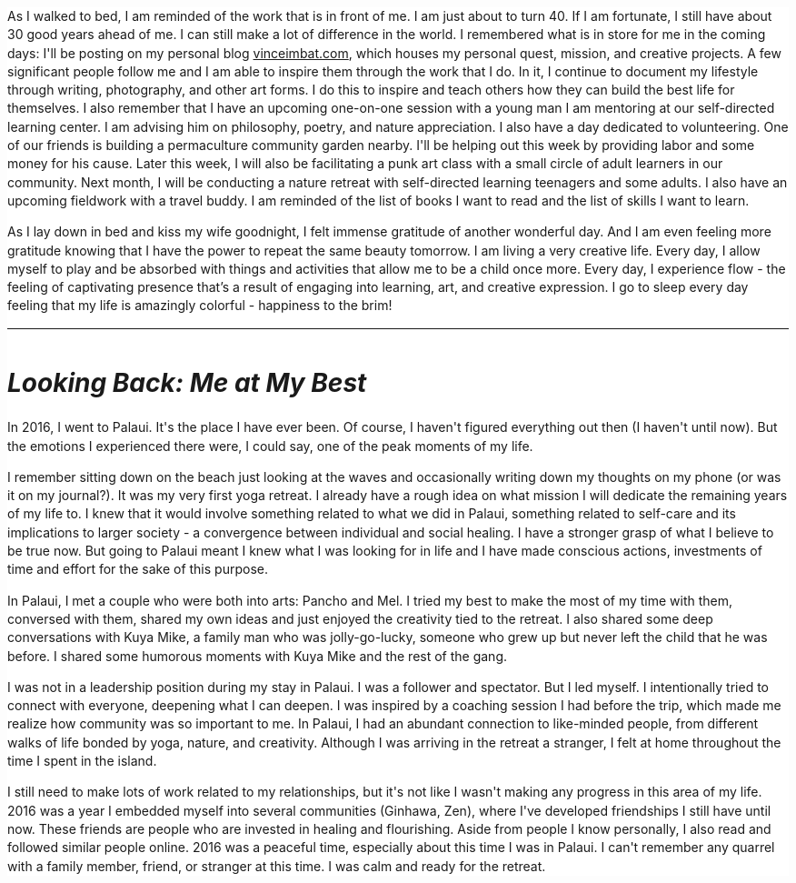 As I walked to bed, I am reminded of the work that is in front of me. I am just about to turn 40. If I am fortunate, I still have about 30 good years ahead of me. I can still make a lot of difference in the world. I remembered what is in store for me in the coming days: I'll be posting on my personal blog [vinceimbat.com](http://vinceimbat.com/), which houses my personal quest, mission, and creative projects. A few significant people follow me and I am able to inspire them through the work that I do. In it, I continue to document my lifestyle through writing, photography, and other art forms. I do this to inspire and teach others how they can build the best life for themselves. I also remember that I have an upcoming one-on-one session with a young man I am mentoring at our self-directed learning center. I am advising him on philosophy, poetry, and nature appreciation. I also have a day dedicated to volunteering. One of our friends is building a permaculture community garden nearby. I'll be helping out this week by providing labor and some money for his cause. Later this week, I will also be facilitating a punk art class with a small circle of adult learners in our community. Next month, I will be conducting a nature retreat with self-directed learning teenagers and some adults. I also have an upcoming fieldwork with a travel buddy. I am reminded of the list of books I want to read and the list of skills I want to learn.

As I lay down in bed and kiss my wife goodnight, I felt immense gratitude of another wonderful day. And I am even feeling more gratitude knowing that I have the power to repeat the same beauty tomorrow. I am living a very creative life. Every day, I allow myself to play and be absorbed with things and activities that allow me to be a child once more. Every day, I experience flow - the feeling of captivating presence that’s a result of engaging into learning, art, and creative expression. I go to sleep every day feeling that my life is amazingly colorful - happiness to the brim!

---

# *Looking Back: Me at My Best*

In 2016, I went to Palaui. It's the place I have ever been. Of course, I haven't figured everything out then (I haven't until now). But the emotions I experienced there were, I could say, one of the peak moments of my life.

I remember sitting down on the beach just looking at the waves and occasionally writing down my thoughts on my phone (or was it on my journal?). It was my very first yoga retreat. I already have a rough idea on what mission I will dedicate the remaining years of my life to. I knew that it would involve something related to what we did in Palaui, something related to self-care and its implications to larger society - a convergence between individual and social healing. I have a stronger grasp of what I believe to be true now. But going to Palaui meant I knew what I was looking for in life and I have made conscious actions, investments of time and effort for the sake of this purpose.

In Palaui, I met a couple who were both into arts: Pancho and Mel. I tried my best to make the most of my time with them, conversed with them, shared my own ideas and just enjoyed the creativity tied to the retreat. I also shared some deep conversations with Kuya Mike, a family man who was jolly-go-lucky, someone who grew up but never left the child that he was before. I shared some humorous moments with Kuya Mike and the rest of the gang.

I was not in a leadership position during my stay in Palaui. I was a follower and spectator. But I led myself. I intentionally tried to connect with everyone, deepening what I can deepen. I was inspired by a coaching session I had before the trip, which made me realize how community was so important to me. In Palaui, I had an abundant connection to like-minded people, from different walks of life bonded by yoga, nature, and creativity. Although I was arriving in the retreat a stranger, I felt at home throughout the time I spent in the island.

I still need to make lots of work related to my relationships, but it's not like I wasn't making any progress in this area of my life. 2016 was a year I embedded myself into several communities (Ginhawa, Zen), where I've developed friendships I still have until now. These friends are people who are invested in healing and flourishing. Aside from people I know personally, I also read and followed similar people online. 2016 was a peaceful time, especially about this time I was in Palaui. I can't remember any quarrel with a family member, friend, or stranger at this time. I was calm and ready for the retreat.
